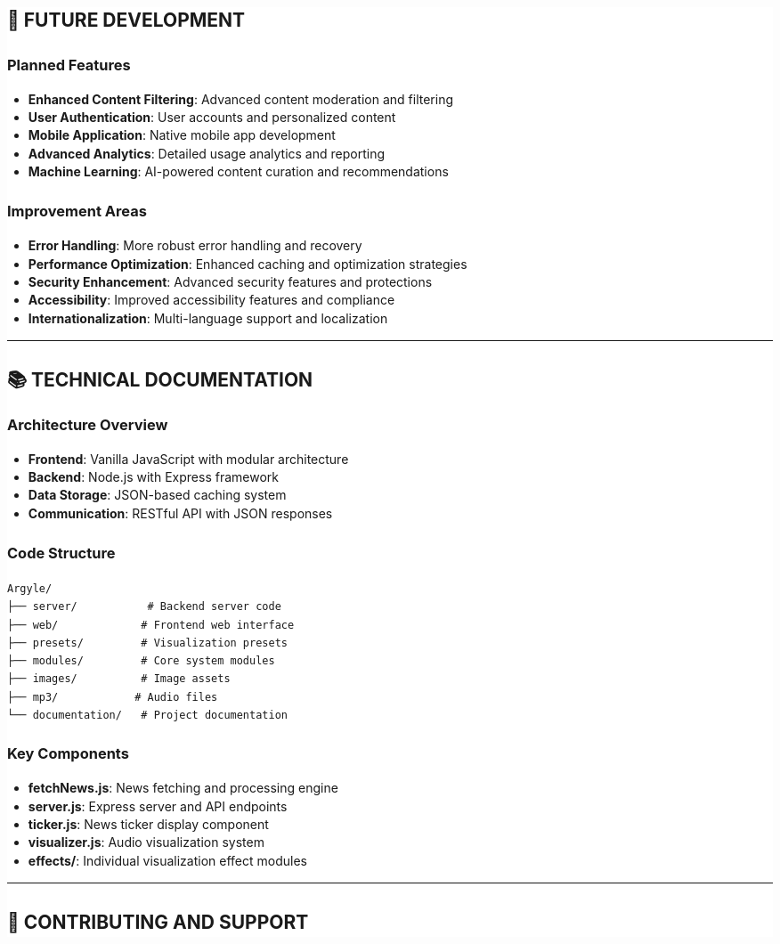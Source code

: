 ## 🔮 FUTURE DEVELOPMENT

### Planned Features
- **Enhanced Content Filtering**: Advanced content moderation and filtering
- **User Authentication**: User accounts and personalized content
- **Mobile Application**: Native mobile app development
- **Advanced Analytics**: Detailed usage analytics and reporting
- **Machine Learning**: AI-powered content curation and recommendations

### Improvement Areas
- **Error Handling**: More robust error handling and recovery
- **Performance Optimization**: Enhanced caching and optimization strategies
- **Security Enhancement**: Advanced security features and protections
- **Accessibility**: Improved accessibility features and compliance
- **Internationalization**: Multi-language support and localization

---

## 📚 TECHNICAL DOCUMENTATION

### Architecture Overview
- **Frontend**: Vanilla JavaScript with modular architecture
- **Backend**: Node.js with Express framework
- **Data Storage**: JSON-based caching system
- **Communication**: RESTful API with JSON responses

### Code Structure
```
Argyle/
├── server/           # Backend server code
├── web/             # Frontend web interface
├── presets/         # Visualization presets
├── modules/         # Core system modules
├── images/          # Image assets
├── mp3/            # Audio files
└── documentation/   # Project documentation
```

### Key Components
- **fetchNews.js**: News fetching and processing engine
- **server.js**: Express server and API endpoints
- **ticker.js**: News ticker display component
- **visualizer.js**: Audio visualization system
- **effects/**: Individual visualization effect modules

---

## 🤝 CONTRIBUTING AND SUPPORT
